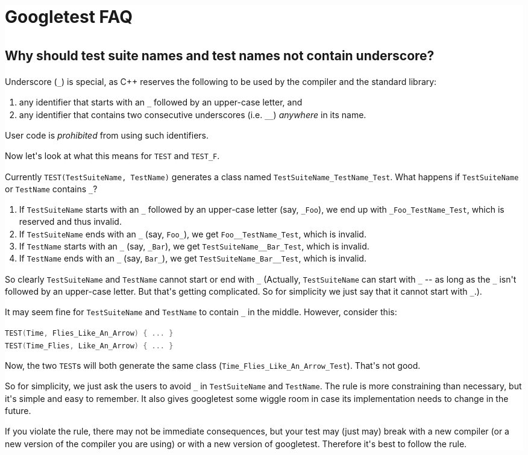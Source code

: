 # Googletest FAQ



## Why should test suite names and test names not contain underscore?

Underscore (`_`) is special, as C++ reserves the following to be used by the
compiler and the standard library:

1.  any identifier that starts with an `_` followed by an upper-case letter, and
2.  any identifier that contains two consecutive underscores (i.e. `__`)
    *anywhere* in its name.

User code is *prohibited* from using such identifiers.

Now let's look at what this means for `TEST` and `TEST_F`.

Currently `TEST(TestSuiteName, TestName)` generates a class named
`TestSuiteName_TestName_Test`. What happens if `TestSuiteName` or `TestName`
contains `_`?

1.  If `TestSuiteName` starts with an `_` followed by an upper-case letter (say,
    `_Foo`), we end up with `_Foo_TestName_Test`, which is reserved and thus
    invalid.
2.  If `TestSuiteName` ends with an `_` (say, `Foo_`), we get
    `Foo__TestName_Test`, which is invalid.
3.  If `TestName` starts with an `_` (say, `_Bar`), we get
    `TestSuiteName__Bar_Test`, which is invalid.
4.  If `TestName` ends with an `_` (say, `Bar_`), we get
    `TestSuiteName_Bar__Test`, which is invalid.

So clearly `TestSuiteName` and `TestName` cannot start or end with `_`
(Actually, `TestSuiteName` can start with `_` -- as long as the `_` isn't
followed by an upper-case letter. But that's getting complicated. So for
simplicity we just say that it cannot start with `_`.).

It may seem fine for `TestSuiteName` and `TestName` to contain `_` in the
middle. However, consider this:

```c++
TEST(Time, Flies_Like_An_Arrow) { ... }
TEST(Time_Flies, Like_An_Arrow) { ... }
```

Now, the two `TEST`s will both generate the same class
(`Time_Flies_Like_An_Arrow_Test`). That's not good.

So for simplicity, we just ask the users to avoid `_` in `TestSuiteName` and
`TestName`. The rule is more constraining than necessary, but it's simple and
easy to remember. It also gives googletest some wiggle room in case its
implementation needs to change in the future.

If you violate the rule, there may not be immediate consequences, but your test
may (just may) break with a new compiler (or a new version of the compiler you
are using) or with a new version of googletest. Therefore it's best to follow
the rule.
